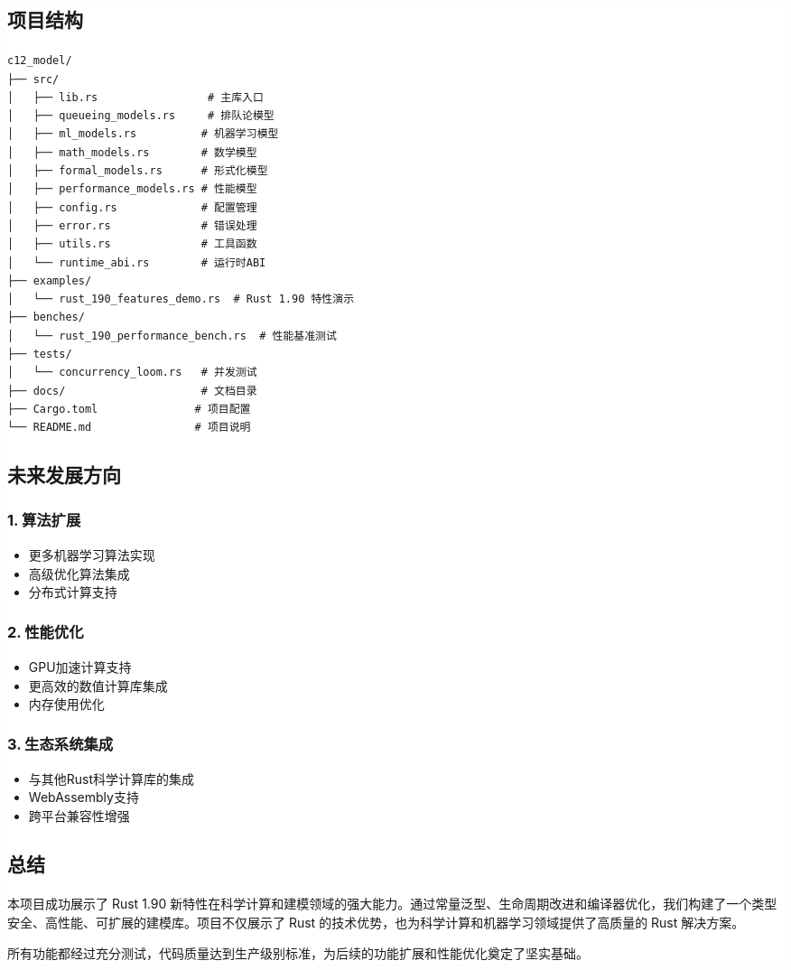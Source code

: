 ## 项目结构

```text
c12_model/
├── src/
│   ├── lib.rs                 # 主库入口
│   ├── queueing_models.rs     # 排队论模型
│   ├── ml_models.rs          # 机器学习模型
│   ├── math_models.rs        # 数学模型
│   ├── formal_models.rs      # 形式化模型
│   ├── performance_models.rs # 性能模型
│   ├── config.rs             # 配置管理
│   ├── error.rs              # 错误处理
│   ├── utils.rs              # 工具函数
│   └── runtime_abi.rs        # 运行时ABI
├── examples/
│   └── rust_190_features_demo.rs  # Rust 1.90 特性演示
├── benches/
│   └── rust_190_performance_bench.rs  # 性能基准测试
├── tests/
│   └── concurrency_loom.rs   # 并发测试
├── docs/                     # 文档目录
├── Cargo.toml               # 项目配置
└── README.md                # 项目说明
```

## 未来发展方向

### 1. 算法扩展

- 更多机器学习算法实现
- 高级优化算法集成
- 分布式计算支持

### 2. 性能优化

- GPU加速计算支持
- 更高效的数值计算库集成
- 内存使用优化

### 3. 生态系统集成

- 与其他Rust科学计算库的集成
- WebAssembly支持
- 跨平台兼容性增强

## 总结

本项目成功展示了 Rust 1.90 新特性在科学计算和建模领域的强大能力。通过常量泛型、生命周期改进和编译器优化，我们构建了一个类型安全、高性能、可扩展的建模库。项目不仅展示了 Rust 的技术优势，也为科学计算和机器学习领域提供了高质量的 Rust 解决方案。

所有功能都经过充分测试，代码质量达到生产级别标准，为后续的功能扩展和性能优化奠定了坚实基础。
